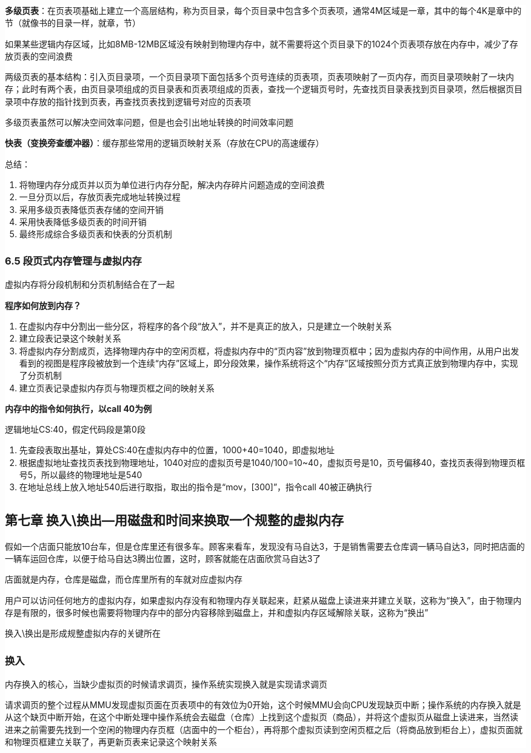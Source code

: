 **多级页表**：在页表项基础上建立一个高层结构，称为页目录，每个页目录中包含多个页表项，通常4M区域是一章，其中的每个4K是章中的节（就像书的目录一样，就章，节）

如果某些逻辑内存区域，比如8MB-12MB区域没有映射到物理内存中，就不需要将这个页目录下的1024个页表项存放在内存中，减少了存放页表的空间浪费

两级页表的基本结构：引入页目录项，一个页目录项下面包括多个页号连续的页表项，页表项映射了一页内存，而页目录项映射了一块内存；此时有两个表，由页目录项组成的页目录表和页表项组成的页表，查找一个逻辑页号时，先查找页目录表找到页目录项，然后根据页目录项中存放的指针找到页表，再查找页表找到逻辑号对应的页表项

多级页表虽然可以解决空间效率问题，但是也会引出地址转换的时间效率问题

**快表（变换旁查缓冲器）**：缓存那些常用的逻辑页映射关系（存放在CPU的高速缓存）

总结：

1. 将物理内存分成页并以页为单位进行内存分配，解决内存碎片问题造成的空间浪费
2. 一旦分页以后，存放页表完成地址转换过程
3. 采用多级页表降低页表存储的空间开销
4. 采用快表降低多级页表的时间开销
5. 最终形成综合多级页表和快表的分页机制

### 6.5 段页式内存管理与虚拟内存

虚拟内存将分段机制和分页机制结合在了一起

**程序如何放到内存？**

1. 在虚拟内存中分割出一些分区，将程序的各个段“放入”，并不是真正的放入，只是建立一个映射关系
2. 建立段表记录这个映射关系
3. 将虚拟内存分割成页，选择物理内存中的空闲页框，将虚拟内存中的“页内容”放到物理页框中；因为虚拟内存的中间作用，从用户出发看到的视图是程序段被放到一个连续“内存”区域上，即分段效果，操作系统将这个“内存”区域按照分页方式真正放到物理内存中，实现了分页机制
4. 建立页表记录虚拟内存页与物理页框之间的映射关系

**内存中的指令如何执行，以call 40为例**

逻辑地址CS:40，假定代码段是第0段

1. 先查段表取出基址，算处CS:40在虚拟内存中的位置，1000+40=1040，即虚拟地址
2. 根据虚拟地址查找页表找到物理地址，1040对应的虚拟页号是1040/100=10~40，虚拟页号是10，页号偏移40，查找页表得到物理页框号5，所以最终的物理地址是540
3. 在地址总线上放入地址540后进行取指，取出的指令是“mov，[300]”，指令call 40被正确执行

## 第七章 换入\换出—用磁盘和时间来换取一个规整的虚拟内存

假如一个店面只能放10台车，但是仓库里还有很多车。顾客来看车，发现没有马自达3，于是销售需要去仓库调一辆马自达3，同时把店面的一辆车运回仓库，以便于给马自达3腾出位置，这时，顾客就能在店面欣赏马自达3了

店面就是内存，仓库是磁盘，而仓库里所有的车就对应虚拟内存

用户可以访问任何地方的虚拟内存，如果虚拟内存没有和物理内存关联起来，赶紧从磁盘上读进来并建立关联，这称为“换入”，由于物理内存是有限的，很多时候也需要将物理内存中的部分内容移除到磁盘上，并和虚拟内存区域解除关联，这称为“换出”

换入\换出是形成规整虚拟内存的关键所在

### 换入

内存换入的核心，当缺少虚拟页的时候请求调页，操作系统实现换入就是实现请求调页

请求调页的整个过程从MMU发现虚拟页面在页表项中的有效位为0开始，这个时候MMU会向CPU发现缺页中断；操作系统的内存换入就是从这个缺页中断开始，在这个中断处理中操作系统会去磁盘（仓库）上找到这个虚拟页（商品），并将这个虚拟页从磁盘上读进来，当然读进来之前需要先找到一个空闲的物理内存页框（店面中的一个柜台），再将那个虚拟页读到空闲页框之后（将商品放到柜台上），虚拟页面就和物理页框建立关联了，再更新页表来记录这个映射关系

